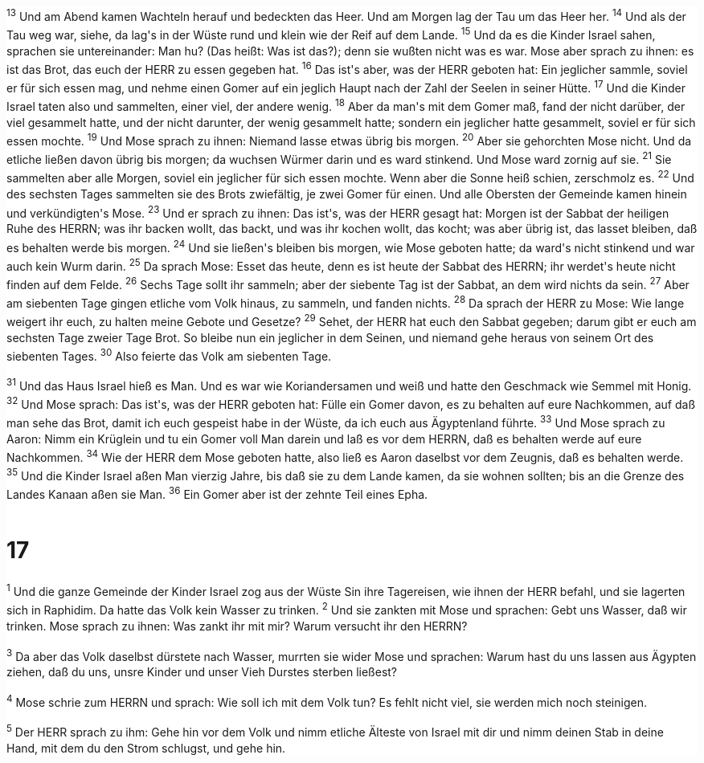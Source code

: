 <sup>13</sup> Und am Abend kamen Wachteln herauf und bedeckten das Heer. Und am Morgen lag der Tau um das Heer her. <sup>14</sup> Und als der Tau weg war, siehe, da lag's in der Wüste rund und klein wie der Reif auf dem Lande. <sup>15</sup> Und da es die Kinder Israel sahen, sprachen sie untereinander: Man hu? (Das heißt: Was ist das?); denn sie wußten nicht was es war. Mose aber sprach zu ihnen: es ist das Brot, das euch der HERR zu essen gegeben hat. <sup>16</sup> Das ist's aber, was der HERR geboten hat: Ein jeglicher sammle, soviel er für sich essen mag, und nehme einen Gomer auf ein jeglich Haupt nach der Zahl der Seelen in seiner Hütte. <sup>17</sup> Und die Kinder Israel taten also und sammelten, einer viel, der andere wenig. <sup>18</sup> Aber da man's mit dem Gomer maß, fand der nicht darüber, der viel gesammelt hatte, und der nicht darunter, der wenig gesammelt hatte; sondern ein jeglicher hatte gesammelt, soviel er für sich essen mochte. <sup>19</sup> Und Mose sprach zu ihnen: Niemand lasse etwas übrig bis morgen. <sup>20</sup> Aber sie gehorchten Mose nicht. Und da etliche ließen davon übrig bis morgen; da wuchsen Würmer darin und es ward stinkend. Und Mose ward zornig auf sie. <sup>21</sup> Sie sammelten aber alle Morgen, soviel ein jeglicher für sich essen mochte. Wenn aber die Sonne heiß schien, zerschmolz es. <sup>22</sup> Und des sechsten Tages sammelten sie des Brots zwiefältig, je zwei Gomer für einen. Und alle Obersten der Gemeinde kamen hinein und verkündigten's Mose. <sup>23</sup> Und er sprach zu ihnen: Das ist's, was der HERR gesagt hat: Morgen ist der Sabbat der heiligen Ruhe des HERRN; was ihr backen wollt, das backt, und was ihr kochen wollt, das kocht; was aber übrig ist, das lasset bleiben, daß es behalten werde bis morgen. <sup>24</sup> Und sie ließen's bleiben bis morgen, wie Mose geboten hatte; da ward's nicht stinkend und war auch kein Wurm darin. <sup>25</sup> Da sprach Mose: Esset das heute, denn es ist heute der Sabbat des HERRN; ihr werdet's heute nicht finden auf dem Felde. <sup>26</sup> Sechs Tage sollt ihr sammeln; aber der siebente Tag ist der Sabbat, an dem wird nichts da sein. <sup>27</sup> Aber am siebenten Tage gingen etliche vom Volk hinaus, zu sammeln, und fanden nichts. <sup>28</sup> Da sprach der HERR zu Mose: Wie lange weigert ihr euch, zu halten meine Gebote und Gesetze? <sup>29</sup> Sehet, der HERR hat euch den Sabbat gegeben; darum gibt er euch am sechsten Tage zweier Tage Brot. So bleibe nun ein jeglicher in dem Seinen, und niemand gehe heraus von seinem Ort des siebenten Tages. <sup>30</sup> Also feierte das Volk am siebenten Tage. 

<sup>31</sup> Und das Haus Israel hieß es Man. Und es war wie Koriandersamen und weiß und hatte den Geschmack wie Semmel mit Honig. <sup>32</sup> Und Mose sprach: Das ist's, was der HERR geboten hat: Fülle ein Gomer davon, es zu behalten auf eure Nachkommen, auf daß man sehe das Brot, damit ich euch gespeist habe in der Wüste, da ich euch aus Ägyptenland führte. <sup>33</sup> Und Mose sprach zu Aaron: Nimm ein Krüglein und tu ein Gomer voll Man darein und laß es vor dem HERRN, daß es behalten werde auf eure Nachkommen. <sup>34</sup> Wie der HERR dem Mose geboten hatte, also ließ es Aaron daselbst vor dem Zeugnis, daß es behalten werde. <sup>35</sup> Und die Kinder Israel aßen Man vierzig Jahre, bis daß sie zu dem Lande kamen, da sie wohnen sollten; bis an die Grenze des Landes Kanaan aßen sie Man. <sup>36</sup> Ein Gomer aber ist der zehnte Teil eines Epha. 

# 17 
<sup>1</sup> Und die ganze Gemeinde der Kinder Israel zog aus der Wüste Sin ihre Tagereisen, wie ihnen der HERR befahl, und sie lagerten sich in Raphidim. Da hatte das Volk kein Wasser zu trinken. <sup>2</sup> Und sie zankten mit Mose und sprachen: Gebt uns Wasser, daß wir trinken. Mose sprach zu ihnen: Was zankt ihr mit mir? Warum versucht ihr den HERRN? 

<sup>3</sup> Da aber das Volk daselbst dürstete nach Wasser, murrten sie wider Mose und sprachen: Warum hast du uns lassen aus Ägypten ziehen, daß du uns, unsre Kinder und unser Vieh Durstes sterben ließest? 

<sup>4</sup> Mose schrie zum HERRN und sprach: Wie soll ich mit dem Volk tun? Es fehlt nicht viel, sie werden mich noch steinigen. 

<sup>5</sup> Der HERR sprach zu ihm: Gehe hin vor dem Volk und nimm etliche Älteste von Israel mit dir und nimm deinen Stab in deine Hand, mit dem du den Strom schlugst, und gehe hin. 
